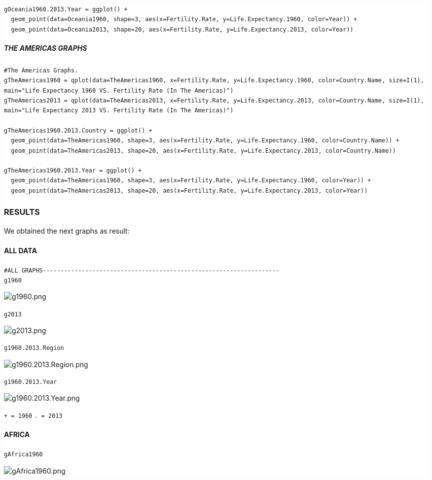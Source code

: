 	gOceania1960.2013.Year = ggplot() +
	  geom_point(data=Oceania1960, shape=3, aes(x=Fertility.Rate, y=Life.Expectancy.1960, color=Year)) +
	  geom_point(data=Oceania2013, shape=20, aes(x=Fertility.Rate, y=Life.Expectancy.2013, color=Year))

##### THE AMERICAS GRAPHS

	#The Americas Graphs.
	gTheAmericas1960 = qplot(data=TheAmericas1960, x=Fertility.Rate, y=Life.Expectancy.1960, color=Country.Name, size=I(1), main="Life Expectancy 1960 VS. Fertility Rate (In The Americas)")
	gTheAmericas2013 = qplot(data=TheAmericas2013, x=Fertility.Rate, y=Life.Expectancy.2013, color=Country.Name, size=I(1), main="Life Expectancy 2013 VS. Fertility Rate (In The Americas)")

	gTheAmericas1960.2013.Country = ggplot() +
	  geom_point(data=TheAmericas1960, shape=3, aes(x=Fertility.Rate, y=Life.Expectancy.1960, color=Country.Name)) +
	  geom_point(data=TheAmericas2013, shape=20, aes(x=Fertility.Rate, y=Life.Expectancy.2013, color=Country.Name))

	gTheAmericas1960.2013.Year = ggplot() +
	  geom_point(data=TheAmericas1960, shape=3, aes(x=Fertility.Rate, y=Life.Expectancy.1960, color=Year)) +
	  geom_point(data=TheAmericas2013, shape=20, aes(x=Fertility.Rate, y=Life.Expectancy.2013, color=Year))

### RESULTS

We obtained the next graphs as result:

#### ALL DATA

	#ALL GRAPHS-------------------------------------------------------------------
	g1960

![g1960.png](https://raw.github.com/sebastiansandovalcastro/DataMining/images/unit1/evaluation/g1960.png)

	g2013

![g2013.png](https://raw.github.com/sebastiansandovalcastro/DataMining/images/unit1/evaluation/g2013.png)

	g1960.2013.Region

![g1960.2013.Region.png](https://raw.github.com/sebastiansandovalcastro/DataMining/images/unit1/evaluation/g1960.2013.Region.png)

	g1960.2013.Year

![g1960.2013.Year.png](https://raw.github.com/sebastiansandovalcastro/DataMining/images/unit1/evaluation/g1960.2013.Year.png)

`+ = 1960`	`. = 2013`

#### AFRICA

	gAfrica1960

![gAfrica1960.png](https://raw.github.com/sebastiansandovalcastro/DataMining/images/unit1/evaluation/gAfrica1960.png)
